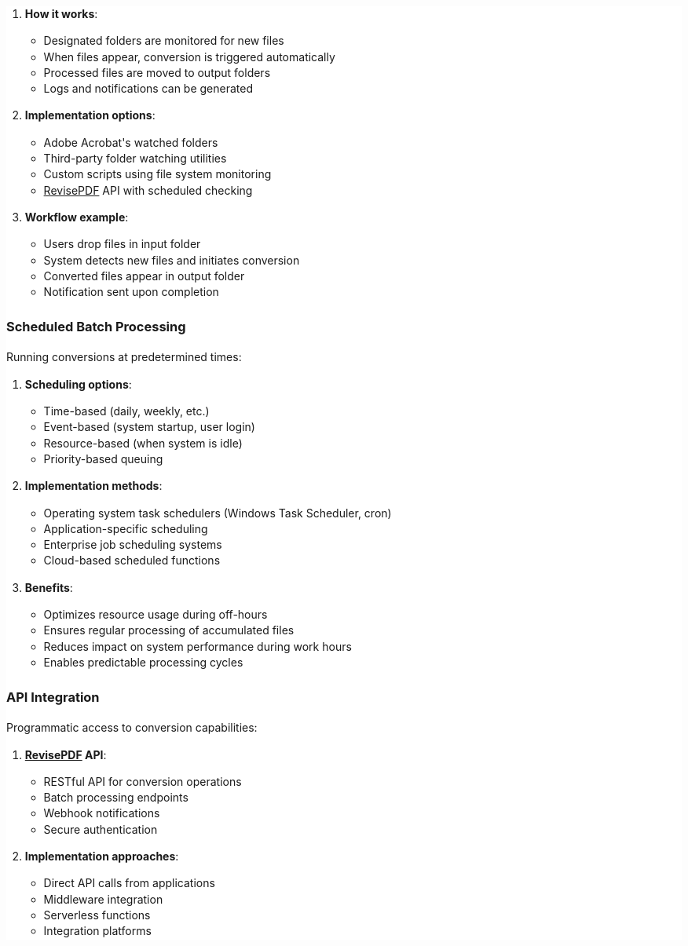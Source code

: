 1. **How it works**:
   - Designated folders are monitored for new files
   - When files appear, conversion is triggered automatically
   - Processed files are moved to output folders
   - Logs and notifications can be generated

2. **Implementation options**:
   - Adobe Acrobat's watched folders
   - Third-party folder watching utilities
   - Custom scripts using file system monitoring
   - [RevisePDF](https://www.revisepdf.com) API with scheduled checking

3. **Workflow example**:
   - Users drop files in input folder
   - System detects new files and initiates conversion
   - Converted files appear in output folder
   - Notification sent upon completion

### Scheduled Batch Processing

Running conversions at predetermined times:

1. **Scheduling options**:
   - Time-based (daily, weekly, etc.)
   - Event-based (system startup, user login)
   - Resource-based (when system is idle)
   - Priority-based queuing

2. **Implementation methods**:
   - Operating system task schedulers (Windows Task Scheduler, cron)
   - Application-specific scheduling
   - Enterprise job scheduling systems
   - Cloud-based scheduled functions

3. **Benefits**:
   - Optimizes resource usage during off-hours
   - Ensures regular processing of accumulated files
   - Reduces impact on system performance during work hours
   - Enables predictable processing cycles

### API Integration

Programmatic access to conversion capabilities:

1. **[RevisePDF](https://www.revisepdf.com) API**:
   - RESTful API for conversion operations
   - Batch processing endpoints
   - Webhook notifications
   - Secure authentication

2. **Implementation approaches**:
   - Direct API calls from applications
   - Middleware integration
   - Serverless functions
   - Integration platforms
